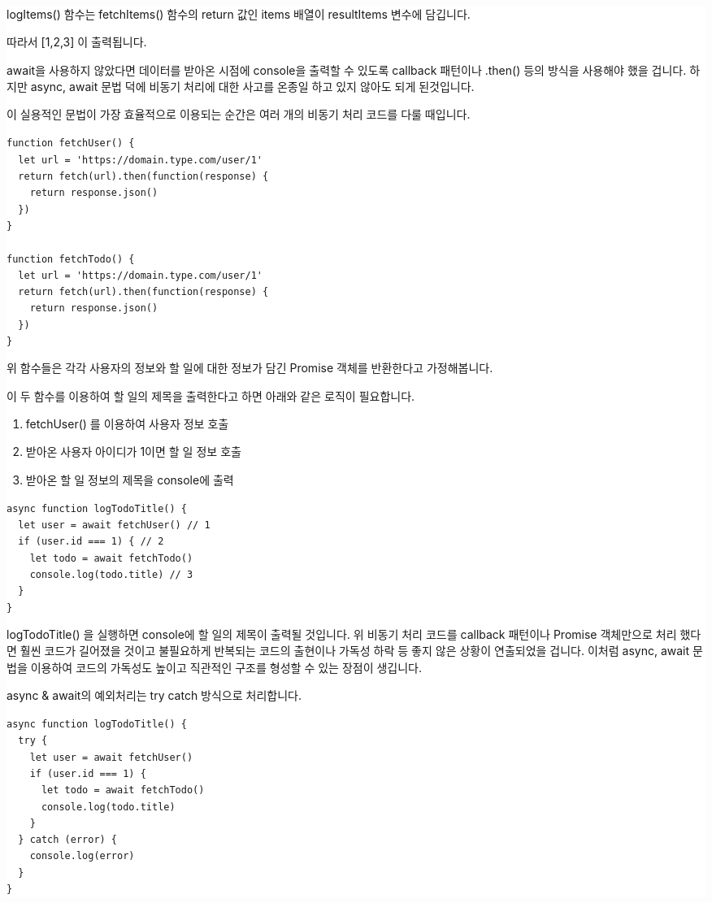 logItems() 함수는 fetchItems() 함수의 return 값인 items 배열이 resultItems 변수에 담깁니다.

따라서 [1,2,3] 이 출력됩니다.

await을 사용하지 않았다면 데이터를 받아온 시점에 console을 출력할 수 있도록 callback 패턴이나 .then() 등의 방식을 사용해야 했을 겁니다. 하지만 async, await 문법 덕에 비동기 처리에 대한 사고를 온종일 하고 있지 않아도 되게 된것입니다.

이 실용적인 문법이 가장 효율적으로 이용되는 순간은 여러 개의 비동기 처리 코드를 다룰 때입니다.

```
function fetchUser() {
  let url = 'https://domain.type.com/user/1'
  return fetch(url).then(function(response) {
    return response.json()
  })
}

function fetchTodo() {
  let url = 'https://domain.type.com/user/1'
  return fetch(url).then(function(response) {
    return response.json()
  })
}
```

위 함수들은 각각 사용자의 정보와 할 일에 대한 정보가 담긴 Promise 객체를 반환한다고 가정해봅니다.

이 두 함수를 이용하여 할 일의 제목을 출력한다고 하면 아래와 같은 로직이 필요합니다.

1. fetchUser() 를 이용하여 사용자 정보 호출

2. 받아온 사용자 아이디가 1이면 할 일 정보 호출

3. 받아온 할 일 정보의 제목을 console에 출력

```
async function logTodoTitle() {
  let user = await fetchUser() // 1
  if (user.id === 1) { // 2
    let todo = await fetchTodo()
    console.log(todo.title) // 3
  }
}
```

logTodoTitle() 을 실행하면 console에 할 일의 제목이 출력될 것입니다. 위 비동기 처리 코드를 callback 패턴이나 Promise 객체만으로 처리 했다면 훨씬 코드가 길어졌을 것이고 불필요하게 반복되는 코드의 출현이나 가독성 하락 등 좋지 않은 상황이 연출되었을 겁니다. 이처럼 async, await 문법을 이용하여 코드의 가독성도 높이고 직관적인 구조를 형성할 수 있는 장점이 생깁니다.

async & await의 예외처리는 try catch 방식으로 처리합니다.

```
async function logTodoTitle() {
  try {
    let user = await fetchUser()
    if (user.id === 1) {
      let todo = await fetchTodo()
      console.log(todo.title)
    }
  } catch (error) {
    console.log(error)
  }
}
```


[nodelink]: https://nodejs.org/en/ "Go Node.js"
[serverlink]: "http://localhost:8000"
[serverlink]: "http://localhost:8000/public"
[serverlink]: "http://localhost:8000/public"
[serverlink]: "http://localhost:8000"
[serverlink]: "https://fastdl.mongodb.org/windows/mongodb-windows-x86_64-4.4.1-signed.msi"